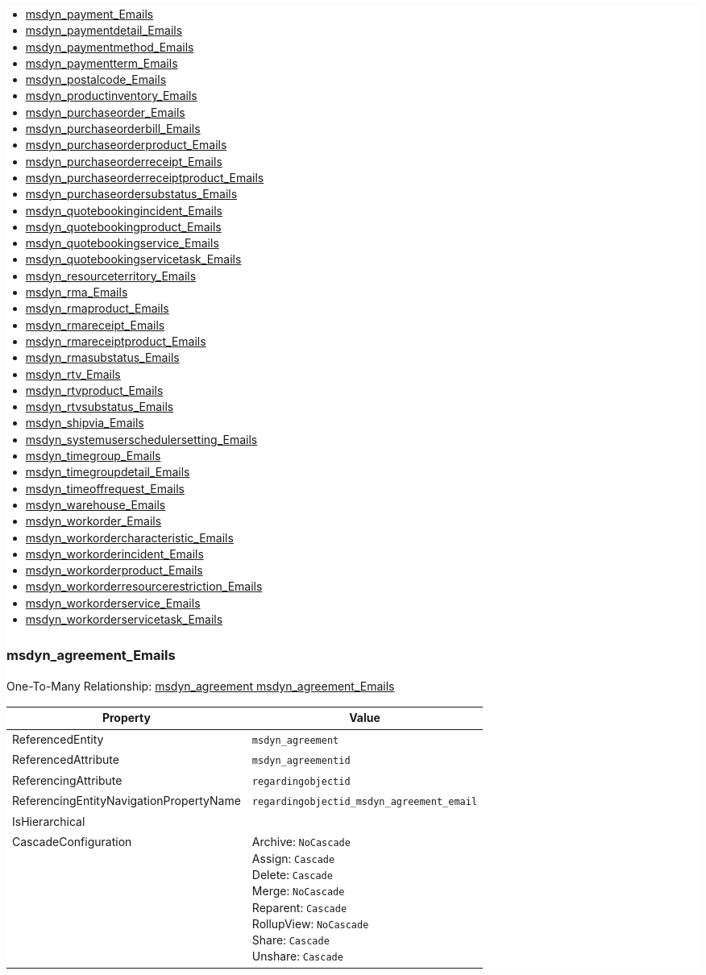 - [msdyn_payment_Emails](#BKMK_msdyn_payment_Emails)
- [msdyn_paymentdetail_Emails](#BKMK_msdyn_paymentdetail_Emails)
- [msdyn_paymentmethod_Emails](#BKMK_msdyn_paymentmethod_Emails)
- [msdyn_paymentterm_Emails](#BKMK_msdyn_paymentterm_Emails)
- [msdyn_postalcode_Emails](#BKMK_msdyn_postalcode_Emails)
- [msdyn_productinventory_Emails](#BKMK_msdyn_productinventory_Emails)
- [msdyn_purchaseorder_Emails](#BKMK_msdyn_purchaseorder_Emails)
- [msdyn_purchaseorderbill_Emails](#BKMK_msdyn_purchaseorderbill_Emails)
- [msdyn_purchaseorderproduct_Emails](#BKMK_msdyn_purchaseorderproduct_Emails)
- [msdyn_purchaseorderreceipt_Emails](#BKMK_msdyn_purchaseorderreceipt_Emails)
- [msdyn_purchaseorderreceiptproduct_Emails](#BKMK_msdyn_purchaseorderreceiptproduct_Emails)
- [msdyn_purchaseordersubstatus_Emails](#BKMK_msdyn_purchaseordersubstatus_Emails)
- [msdyn_quotebookingincident_Emails](#BKMK_msdyn_quotebookingincident_Emails)
- [msdyn_quotebookingproduct_Emails](#BKMK_msdyn_quotebookingproduct_Emails)
- [msdyn_quotebookingservice_Emails](#BKMK_msdyn_quotebookingservice_Emails)
- [msdyn_quotebookingservicetask_Emails](#BKMK_msdyn_quotebookingservicetask_Emails)
- [msdyn_resourceterritory_Emails](#BKMK_msdyn_resourceterritory_Emails)
- [msdyn_rma_Emails](#BKMK_msdyn_rma_Emails)
- [msdyn_rmaproduct_Emails](#BKMK_msdyn_rmaproduct_Emails)
- [msdyn_rmareceipt_Emails](#BKMK_msdyn_rmareceipt_Emails)
- [msdyn_rmareceiptproduct_Emails](#BKMK_msdyn_rmareceiptproduct_Emails)
- [msdyn_rmasubstatus_Emails](#BKMK_msdyn_rmasubstatus_Emails)
- [msdyn_rtv_Emails](#BKMK_msdyn_rtv_Emails)
- [msdyn_rtvproduct_Emails](#BKMK_msdyn_rtvproduct_Emails)
- [msdyn_rtvsubstatus_Emails](#BKMK_msdyn_rtvsubstatus_Emails)
- [msdyn_shipvia_Emails](#BKMK_msdyn_shipvia_Emails)
- [msdyn_systemuserschedulersetting_Emails](#BKMK_msdyn_systemuserschedulersetting_Emails)
- [msdyn_timegroup_Emails](#BKMK_msdyn_timegroup_Emails)
- [msdyn_timegroupdetail_Emails](#BKMK_msdyn_timegroupdetail_Emails)
- [msdyn_timeoffrequest_Emails](#BKMK_msdyn_timeoffrequest_Emails)
- [msdyn_warehouse_Emails](#BKMK_msdyn_warehouse_Emails)
- [msdyn_workorder_Emails](#BKMK_msdyn_workorder_Emails)
- [msdyn_workordercharacteristic_Emails](#BKMK_msdyn_workordercharacteristic_Emails)
- [msdyn_workorderincident_Emails](#BKMK_msdyn_workorderincident_Emails)
- [msdyn_workorderproduct_Emails](#BKMK_msdyn_workorderproduct_Emails)
- [msdyn_workorderresourcerestriction_Emails](#BKMK_msdyn_workorderresourcerestriction_Emails)
- [msdyn_workorderservice_Emails](#BKMK_msdyn_workorderservice_Emails)
- [msdyn_workorderservicetask_Emails](#BKMK_msdyn_workorderservicetask_Emails)

### <a name="BKMK_msdyn_agreement_Emails"></a> msdyn_agreement_Emails

One-To-Many Relationship: [msdyn_agreement msdyn_agreement_Emails](msdyn_agreement.md#BKMK_msdyn_agreement_Emails)

|Property|Value|
|---|---|
|ReferencedEntity|`msdyn_agreement`|
|ReferencedAttribute|`msdyn_agreementid`|
|ReferencingAttribute|`regardingobjectid`|
|ReferencingEntityNavigationPropertyName|`regardingobjectid_msdyn_agreement_email`|
|IsHierarchical||
|CascadeConfiguration|Archive: `NoCascade`<br />Assign: `Cascade`<br />Delete: `Cascade`<br />Merge: `NoCascade`<br />Reparent: `Cascade`<br />RollupView: `NoCascade`<br />Share: `Cascade`<br />Unshare: `Cascade`|
